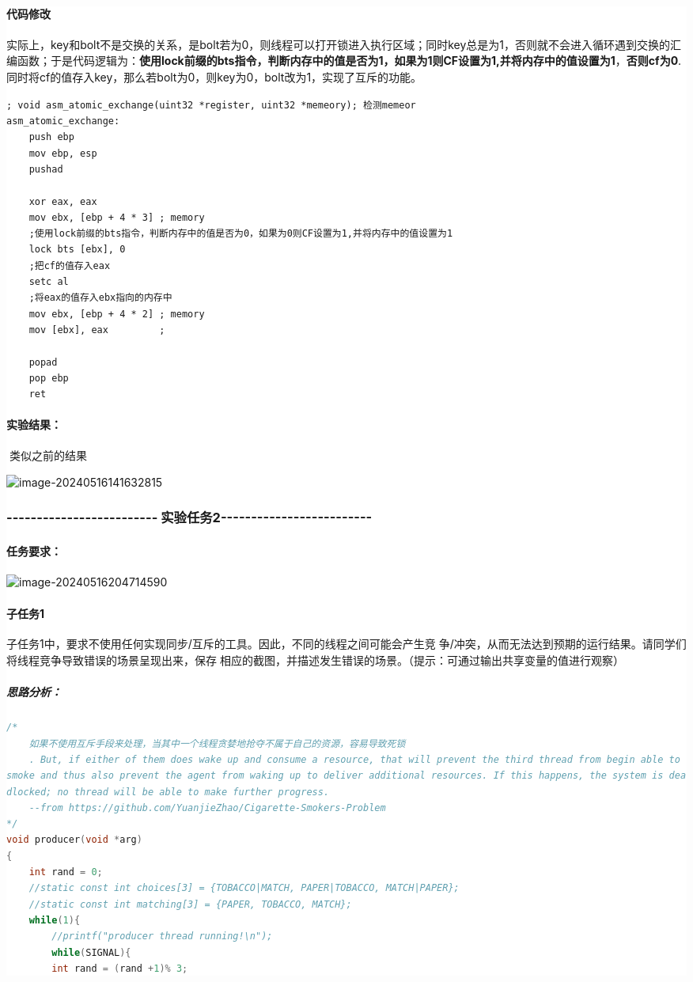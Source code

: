 #### 代码修改

​	实际上，key和bolt不是交换的关系，是bolt若为0，则线程可以打开锁进入执行区域；同时key总是为1，否则就不会进入循环遇到交换的汇编函数；于是代码逻辑为：**使用lock前缀的bts指令，判断内存中的值是否为1，如果为1则CF设置为1,并将内存中的值设置为1**，**否则cf为0**.  同时将cf的值存入key，那么若bolt为0，则key为0，bolt改为1，实现了互斥的功能。

```assembly
; void asm_atomic_exchange(uint32 *register, uint32 *memeory); 检测memeor
asm_atomic_exchange:
    push ebp
    mov ebp, esp
    pushad

    xor eax, eax
    mov ebx, [ebp + 4 * 3] ; memory
    ;使用lock前缀的bts指令，判断内存中的值是否为0，如果为0则CF设置为1,并将内存中的值设置为1
    lock bts [ebx], 0
    ;把cf的值存入eax
    setc al
    ;将eax的值存入ebx指向的内存中
    mov ebx, [ebp + 4 * 2] ; memory
    mov [ebx], eax         ; 

    popad
    pop ebp
    ret
```

#### 实验结果：

​	类似之前的结果

![image-20240516141632815](C:\Users\rogers\AppData\Roaming\Typora\typora-user-images\image-20240516141632815.png)

###                  ------------------------- **实验任务2**-------------------------

#### 任务要求：

![image-20240516204714590](C:\Users\rogers\AppData\Roaming\Typora\typora-user-images\image-20240516204714590.png)

#### 子任务1

子任务1中，要求不使用任何实现同步/互斥的工具。因此，不同的线程之间可能会产生竞
争/冲突，从而无法达到预期的运行结果。请同学们将线程竞争导致错误的场景呈现出来，保存
相应的截图，并描述发生错误的场景。（提示：可通过输出共享变量的值进行观察）

##### 思路分析：

```cpp
/*
	如果不使用互斥手段来处理，当其中一个线程贪婪地抢夺不属于自己的资源，容易导致死锁
	. But, if either of them does wake up and consume a resource, that will prevent the third thread from begin able to smoke and thus also prevent the agent from waking up to deliver additional resources. If this happens, the system is deadlocked; no thread will be able to make further progress.
	--from https://github.com/YuanjieZhao/Cigarette-Smokers-Problem
*/
void producer(void *arg)
{   
    int rand = 0;
    //static const int choices[3] = {TOBACCO|MATCH, PAPER|TOBACCO, MATCH|PAPER};
    //static const int matching[3] = {PAPER, TOBACCO, MATCH};
    while(1){
        //printf("producer thread running!\n");
        while(SIGNAL){
        int rand = (rand +1)% 3;

```